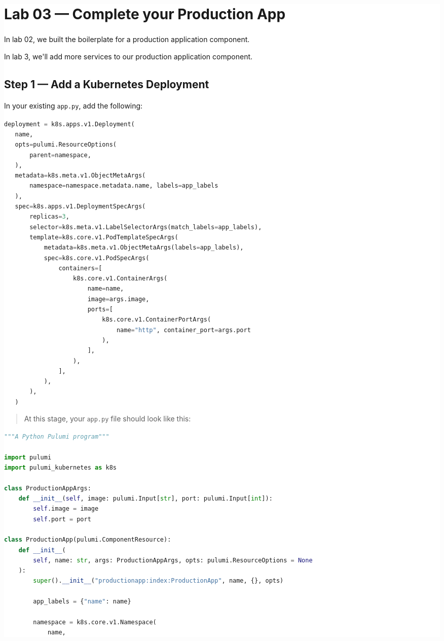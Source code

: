 # Lab 03 &mdash; Complete your Production App

In lab 02, we built the boilerplate for a production application component.

In lab 3, we'll add more services to our production application component.

## Step 1 &mdash; Add a Kubernetes Deployment

In your existing `app.py`, add the following:

```python
deployment = k8s.apps.v1.Deployment(
   name,
   opts=pulumi.ResourceOptions(
       parent=namespace,
   ),
   metadata=k8s.meta.v1.ObjectMetaArgs(
       namespace=namespace.metadata.name, labels=app_labels
   ),
   spec=k8s.apps.v1.DeploymentSpecArgs(
       replicas=3,
       selector=k8s.meta.v1.LabelSelectorArgs(match_labels=app_labels),
       template=k8s.core.v1.PodTemplateSpecArgs(
           metadata=k8s.meta.v1.ObjectMetaArgs(labels=app_labels),
           spec=k8s.core.v1.PodSpecArgs(
               containers=[
                   k8s.core.v1.ContainerArgs(
                       name=name,
                       image=args.image,
                       ports=[
                           k8s.core.v1.ContainerPortArgs(
                               name="http", container_port=args.port
                           ),
                       ],
                   ),
               ],
           ),
       ),
   )

```

> At this stage, your `app.py` file should look like this:

```python
"""A Python Pulumi program"""

import pulumi
import pulumi_kubernetes as k8s

class ProductionAppArgs:
    def __init__(self, image: pulumi.Input[str], port: pulumi.Input[int]):
        self.image = image
        self.port = port

class ProductionApp(pulumi.ComponentResource):
    def __init__(
        self, name: str, args: ProductionAppArgs, opts: pulumi.ResourceOptions = None
    ):
        super().__init__("productionapp:index:ProductionApp", name, {}, opts)

        app_labels = {"name": name}

        namespace = k8s.core.v1.Namespace(
            name,
```